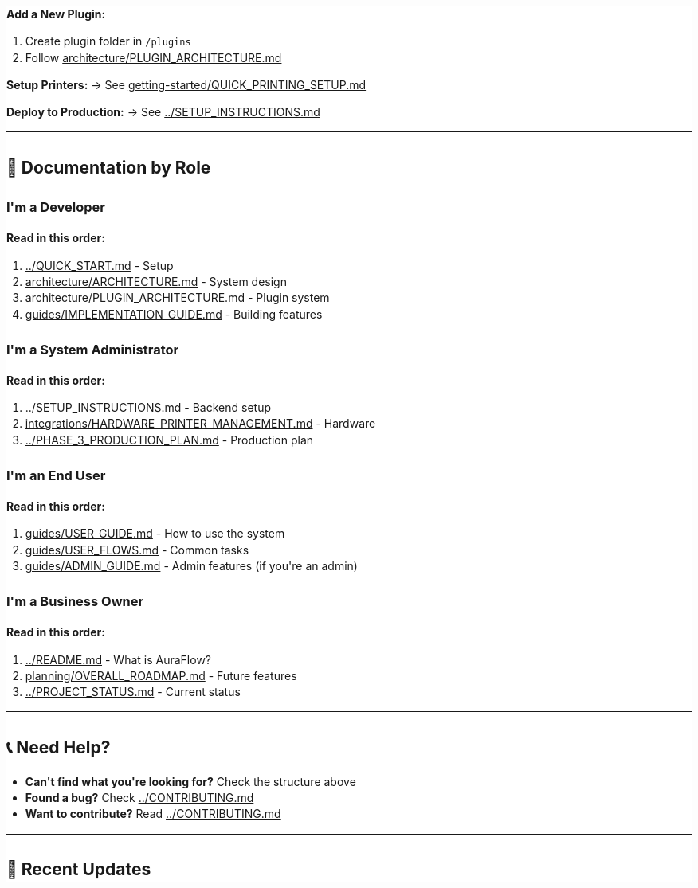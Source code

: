 **Add a New Plugin:**
1. Create plugin folder in `/plugins`
2. Follow [architecture/PLUGIN_ARCHITECTURE.md](architecture/PLUGIN_ARCHITECTURE.md)

**Setup Printers:**
→ See [getting-started/QUICK_PRINTING_SETUP.md](getting-started/QUICK_PRINTING_SETUP.md)

**Deploy to Production:**
→ See [../SETUP_INSTRUCTIONS.md](../SETUP_INSTRUCTIONS.md)

---

## 🎯 Documentation by Role

### I'm a Developer
**Read in this order:**
1. [../QUICK_START.md](../QUICK_START.md) - Setup
2. [architecture/ARCHITECTURE.md](architecture/ARCHITECTURE.md) - System design
3. [architecture/PLUGIN_ARCHITECTURE.md](architecture/PLUGIN_ARCHITECTURE.md) - Plugin system
4. [guides/IMPLEMENTATION_GUIDE.md](guides/IMPLEMENTATION_GUIDE.md) - Building features

### I'm a System Administrator
**Read in this order:**
1. [../SETUP_INSTRUCTIONS.md](../SETUP_INSTRUCTIONS.md) - Backend setup
2. [integrations/HARDWARE_PRINTER_MANAGEMENT.md](integrations/HARDWARE_PRINTER_MANAGEMENT.md) - Hardware
3. [../PHASE_3_PRODUCTION_PLAN.md](../PHASE_3_PRODUCTION_PLAN.md) - Production plan

### I'm an End User
**Read in this order:**
1. [guides/USER_GUIDE.md](guides/USER_GUIDE.md) - How to use the system
2. [guides/USER_FLOWS.md](guides/USER_FLOWS.md) - Common tasks
3. [guides/ADMIN_GUIDE.md](guides/ADMIN_GUIDE.md) - Admin features (if you're an admin)

### I'm a Business Owner
**Read in this order:**
1. [../README.md](../README.md) - What is AuraFlow?
2. [planning/OVERALL_ROADMAP.md](planning/OVERALL_ROADMAP.md) - Future features
3. [../PROJECT_STATUS.md](../PROJECT_STATUS.md) - Current status

---

## 📞 Need Help?

- **Can't find what you're looking for?** Check the structure above
- **Found a bug?** Check [../CONTRIBUTING.md](../CONTRIBUTING.md)
- **Want to contribute?** Read [../CONTRIBUTING.md](../CONTRIBUTING.md)

---

## 🔄 Recent Updates
